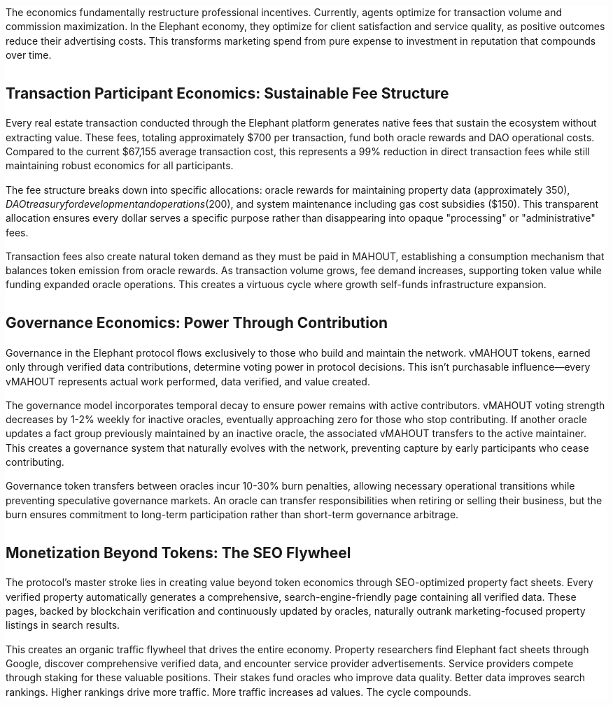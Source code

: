 The economics fundamentally restructure professional incentives. Currently, agents optimize for transaction volume and commission maximization. In the Elephant economy, they optimize for client satisfaction and service quality, as positive outcomes reduce their advertising costs. This transforms marketing spend from pure expense to investment in reputation that compounds over time.

## Transaction Participant Economics: Sustainable Fee Structure

Every real estate transaction conducted through the Elephant platform generates native fees that sustain the ecosystem without extracting value. These fees, totaling approximately $700 per transaction, fund both oracle rewards and DAO operational costs. Compared to the current $67,155 average transaction cost, this represents a 99% reduction in direct transaction fees while still maintaining robust economics for all participants.

The fee structure breaks down into specific allocations: oracle rewards for maintaining property data (approximately $350), DAO treasury for development and operations ($200), and system maintenance including gas cost subsidies ($150). This transparent allocation ensures every dollar serves a specific purpose rather than disappearing into opaque "processing" or "administrative" fees.

Transaction fees also create natural token demand as they must be paid in MAHOUT, establishing a consumption mechanism that balances token emission from oracle rewards. As transaction volume grows, fee demand increases, supporting token value while funding expanded oracle operations. This creates a virtuous cycle where growth self-funds infrastructure expansion.

## Governance Economics: Power Through Contribution

Governance in the Elephant protocol flows exclusively to those who build and maintain the network. vMAHOUT tokens, earned only through verified data contributions, determine voting power in protocol decisions. This isn’t purchasable influence—every vMAHOUT represents actual work performed, data verified, and value created.

The governance model incorporates temporal decay to ensure power remains with active contributors. vMAHOUT voting strength decreases by 1-2% weekly for inactive oracles, eventually approaching zero for those who stop contributing. If another oracle updates a fact group previously maintained by an inactive oracle, the associated vMAHOUT transfers to the active maintainer. This creates a governance system that naturally evolves with the network, preventing capture by early participants who cease contributing.

Governance token transfers between oracles incur 10-30% burn penalties, allowing necessary operational transitions while preventing speculative governance markets. An oracle can transfer responsibilities when retiring or selling their business, but the burn ensures commitment to long-term participation rather than short-term governance arbitrage.

## Monetization Beyond Tokens: The SEO Flywheel

The protocol’s master stroke lies in creating value beyond token economics through SEO-optimized property fact sheets. Every verified property automatically generates a comprehensive, search-engine-friendly page containing all verified data. These pages, backed by blockchain verification and continuously updated by oracles, naturally outrank marketing-focused property listings in search results.

This creates an organic traffic flywheel that drives the entire economy. Property researchers find Elephant fact sheets through Google, discover comprehensive verified data, and encounter service provider advertisements. Service providers compete through staking for these valuable positions. Their stakes fund oracles who improve data quality. Better data improves search rankings. Higher rankings drive more traffic. More traffic increases ad values. The cycle compounds.
